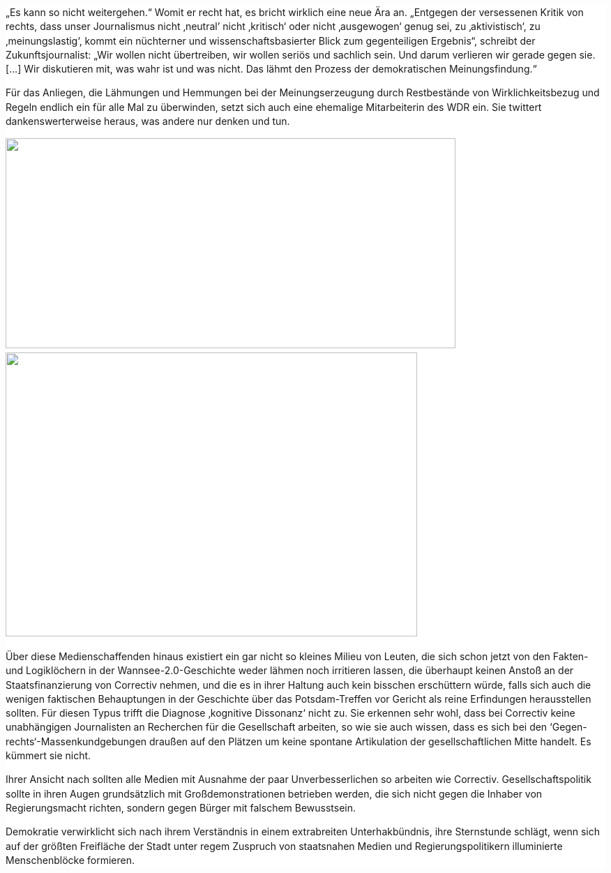 „Es kann so nicht weitergehen.“ Womit er recht hat, es bricht wirklich eine neue Ära an. „Entgegen der versessenen Kritik von rechts, dass unser Journalismus nicht ‚neutral&#8217; nicht ‚kritisch‘ oder nicht ‚ausgewogen‘ genug sei, zu ‚aktivistisch‘, zu ‚meinungslastig‘, kommt ein nüchterner und wissenschaftsbasierter Blick zum gegenteiligen Ergebnis“, schreibt der Zukunftsjournalist: „Wir wollen nicht übertreiben, wir wollen seriös und sachlich sein. Und darum verlieren wir gerade gegen sie. […] Wir diskutieren mit, was wahr ist und was nicht. Das lähmt den Prozess der demokratischen Meinungsfindung.“

Für das Anliegen, die Lähmungen und Hemmungen bei der Meinungserzeugung durch Restbestände von Wirklichkeitsbezug und Regeln endlich ein für alle Mal zu überwinden, setzt sich auch eine ehemalige Mitarbeiterin des WDR ein. Sie twittert dankenswerterweise heraus, was andere nur denken und tun.

<img loading="lazy" decoding="async" class=" wp-image-18395 aligncenter" src="https://www.publicomag.com/wp-content/uploads/2024/02/taz-300x140.png" alt width="645" height="301" srcset="https://www.publicomag.com/wp-content/uploads/2024/02/taz-300x140.png 300w, https://www.publicomag.com/wp-content/uploads/2024/02/taz-1024x477.png 1024w, https://www.publicomag.com/wp-content/uploads/2024/02/taz-768x358.png 768w, https://www.publicomag.com/wp-content/uploads/2024/02/taz-1080x503.png 1080w, https://www.publicomag.com/wp-content/uploads/2024/02/taz-483x225.png 483w, https://www.publicomag.com/wp-content/uploads/2024/02/taz-360x168.png 360w, https://www.publicomag.com/wp-content/uploads/2024/02/taz-600x279.png 600w, https://www.publicomag.com/wp-content/uploads/2024/02/taz-263x122.png 263w, https://www.publicomag.com/wp-content/uploads/2024/02/taz.png 1280w" sizes="(max-width: 645px) 100vw, 645px" />

<img loading="lazy" decoding="async" class=" wp-image-18397 aligncenter" src="https://www.publicomag.com/wp-content/uploads/2024/02/kellermann_2-300x207.png" alt width="590" height="407" srcset="https://www.publicomag.com/wp-content/uploads/2024/02/kellermann_2-300x207.png 300w, https://www.publicomag.com/wp-content/uploads/2024/02/kellermann_2-768x529.png 768w, https://www.publicomag.com/wp-content/uploads/2024/02/kellermann_2-483x333.png 483w, https://www.publicomag.com/wp-content/uploads/2024/02/kellermann_2-360x248.png 360w, https://www.publicomag.com/wp-content/uploads/2024/02/kellermann_2-600x413.png 600w, https://www.publicomag.com/wp-content/uploads/2024/02/kellermann_2-263x181.png 263w, https://www.publicomag.com/wp-content/uploads/2024/02/kellermann_2.png 938w" sizes="(max-width: 590px) 100vw, 590px" />

Über diese Medienschaffenden hinaus existiert ein gar nicht so kleines Milieu von Leuten, die sich schon jetzt von den Fakten- und Logiklöchern in der Wannsee-2.0-Geschichte weder lähmen noch irritieren lassen, die überhaupt keinen Anstoß an der Staatsfinanzierung von Correctiv nehmen, und die es in ihrer Haltung auch kein bisschen erschüttern würde, falls sich auch die wenigen faktischen Behauptungen in der Geschichte über das Potsdam-Treffen vor Gericht als reine Erfindungen herausstellen sollten. Für diesen Typus trifft die Diagnose ‚kognitive Dissonanz‘ nicht zu. Sie erkennen sehr wohl, dass bei Correctiv keine unabhängigen Journalisten an Recherchen für die Gesellschaft arbeiten, so wie sie auch wissen, dass es sich bei den ‘Gegen- rechts‘-Massenkundgebungen draußen auf den Plätzen um keine spontane Artikulation der gesellschaftlichen Mitte handelt. Es kümmert sie nicht.

Ihrer Ansicht nach sollten alle Medien mit Ausnahme der paar Unverbesserlichen so arbeiten wie Correctiv. Gesellschaftspolitik sollte in ihren Augen grundsätzlich mit Großdemonstrationen betrieben werden, die sich nicht gegen die Inhaber von Regierungsmacht richten, sondern gegen Bürger mit falschem Bewusstsein.

Demokratie verwirklicht sich nach ihrem Verständnis in einem extrabreiten Unterhakbündnis, ihre Sternstunde schlägt, wenn sich auf der größten Freifläche der Stadt unter regem Zuspruch von staatsnahen Medien und Regierungspolitikern illuminierte Menschenblöcke formieren.
